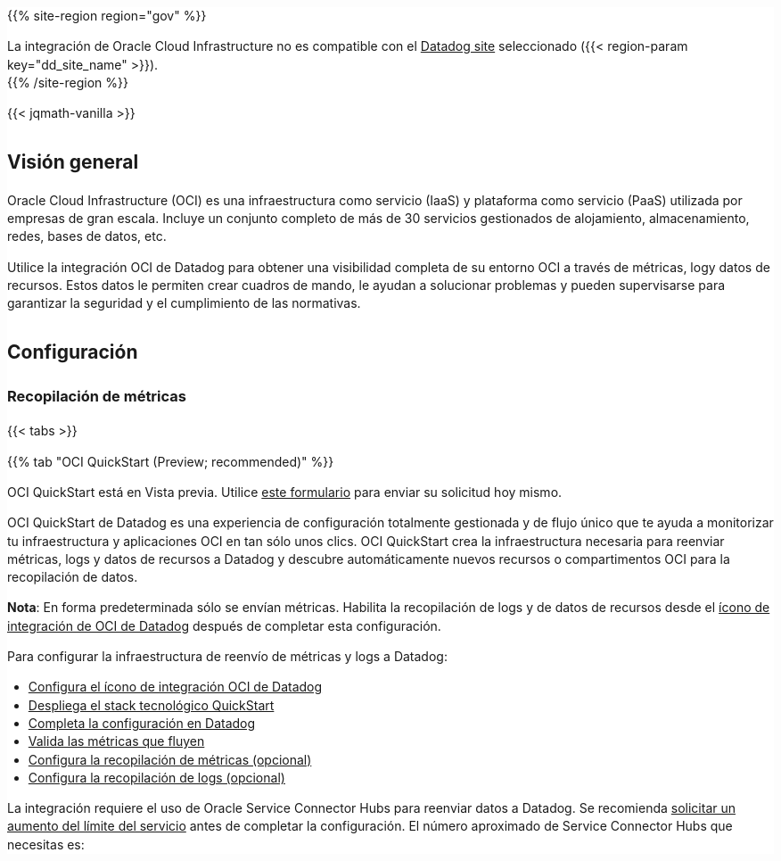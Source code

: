 

{{% site-region region="gov" %}}
<div class="alert alert-warning">La integración de Oracle Cloud Infrastructure no es compatible con el <a href="/getting_started/site">Datadog site</a> seleccionado ({{< region-param key="dd_site_name" >}}).</div>
{{% /site-region %}}

{{< jqmath-vanilla >}}

## Visión general

Oracle Cloud Infrastructure (OCI) es una infraestructura como servicio (IaaS) y plataforma como servicio (PaaS) utilizada por empresas de gran escala. Incluye un conjunto completo de más de 30 servicios gestionados de alojamiento, almacenamiento, redes, bases de datos, etc.

Utilice la integración OCI de Datadog para obtener una visibilidad completa de su entorno OCI a través de métricas, logy datos de recursos. Estos datos le permiten crear cuadros de mando, le ayudan a solucionar problemas y pueden supervisarse para garantizar la seguridad y el cumplimiento de las normativas.

## Configuración

### Recopilación de métricas

{{< tabs >}}

{{% tab "OCI QuickStart (Preview; recommended)" %}}

<div class="alert alert-info"> 
OCI QuickStart está en Vista previa. Utilice <a href="https://docs.google.com/forms/d/1nx4ALq7iwnc2afuRaPNFNzYqGHM6UNJtj-jsVuoybBw/preview?edit_requested=true">este formulario</a> para enviar su solicitud hoy mismo.
</div>

OCI QuickStart de Datadog es una experiencia de configuración totalmente gestionada y de flujo único que te ayuda a monitorizar tu infraestructura y aplicaciones OCI en tan sólo unos clics. OCI QuickStart crea la infraestructura necesaria para reenviar métricas, logs y datos de recursos a Datadog y descubre automáticamente nuevos recursos o compartimentos OCI para la recopilación de datos. 

**Nota**: En forma predeterminada sólo se envían métricas. Habilita la recopilación de logs y de datos de recursos desde el [ícono de integración de OCI de Datadog][1] después de completar esta configuración.

Para configurar la infraestructura de reenvío de métricas y logs a Datadog:
   - [Configura el ícono de integración OCI de Datadog](#datadog-oci-integration-tile)
   - [Despliega el stack tecnológico QuickStart](#orm-stack)
   - [Completa la configuración en Datadog](#complete-the-setup-in-datadog)
   - [Valida las métricas que fluyen](#validation)
   - [Configura la recopilación de métricas (opcional)](#configuration)
   - [Configura la recopilación de logs (opcional)](#log-collection)

La integración requiere el uso de Oracle Service Connector Hubs para reenviar datos a Datadog. Se recomienda [solicitar un aumento del límite del servicio][2] antes de completar la configuración. El número aproximado de Service Connector Hubs que necesitas es:


[1]: https://app.datadoghq.com/integrations/oracle-cloud-infrastructure
[2]: https://docs.oracle.com/iaas/Content/General/Concepts/servicelimits.htm#Requesti
[1]: https://app.datadoghq.com/integrations/oracle-cloud-infrastructure
[2]: https://cloud.oracle.com/tenancy
[3]: https://docs.oracle.com/iaas/Content/General/Concepts/regions.htm
[4]: https://docs.oracle.com/en/cloud/paas/weblogic-container/user/create-dynamic-groups-and-policies.html
[5]: images/add_api_key.png
[6]: https://app.datadoghq.com/organization-settings/api-keys
[7]: https://docs.oracle.com/iaas/Content/Registry/Tasks/registrygettingauthtoken.htm
[8]: https://docs.oracle.com/iaas/Content/Registry/Concepts/registrypolicyrepoaccess.htm#Policies_to_Control_Repository_Access
[9]: https://docs.oracle.com/iaas/Content/Functions/Tasks/functionslogintoocir.htm
[10]: https://docs.oracle.com/iaas/Content/Security/Reference/resourcemanager_security.htm#confidentiality__terraform-state
[1]: https://app.datadoghq.com/integrations/oracle-cloud-infrastructure
[1]: https://docs.oracle.com/iaas/Content/Logging/Task/enabling_logging.htm
[2]: https://docs.cloud.oracle.com/iaas/Content/Functions/Concepts/functionsoverview.htm
[3]: https://github.com/DataDog/Oracle_Logs_Integration/blob/master/Service%20Connector%20%20Hub/func.py
[4]: https://github.com/DataDog/Oracle_Logs_Integration/blob/master/Service%20Connector%20%20Hub/func.yaml
[5]: https://github.com/DataDog/Oracle_Logs_Integration/blob/master/Service%20Connector%20%20Hub/requirements.txt
[6]: https://blogs.oracle.com/cloud-infrastructure/oracle-cloud-infrastructure-service-connector-hub-now-generally-available
[1]: https://docs.oracle.com/iaas/Content/Logging/Task/enabling_logging.htm
[2]: https://docs.cloud.oracle.com/iaas/Content/GSG/Tasks/addingbuckets.htm
[3]: https://docs.cloud.oracle.com/iaas/Content/Functions/Concepts/functionsoverview.htm
[4]: https://github.com/DataDog/Oracle_Logs_Integration/blob/master/Object%20Store/func.py
[5]: https://github.com/DataDog/Oracle_Logs_Integration/blob/master/Object%20Store/func.yaml
[6]: https://github.com/DataDog/Oracle_Logs_Integration/blob/master/Object%20Store/requirements.txt
[7]: https://docs.cloud.oracle.com/iaas/Content/Events/Concepts/eventsgetstarted.htm
[1]: images/oci_quickstart_infrastructure_diagram.png
[2]: images/oci_quickstart_iam_diagram.png
[1]: images/OCI_metrics_integration_diagram.png
[2]: https://docs.oracle.com/iaas/Content/connector-hub/home.htm
[3]: https://docs.oracle.com/iaas/Content/Functions/Concepts/functionsconcepts.htm#applications
[4]: images/OCI_auth_workflow_diagram.png
[1]: https://app.datadoghq.com/integrations/oracle-cloud-infrastructure
[2]: https://app.datadoghq.com/dash/integration/31417/oracle-cloud-infrastructure-oci-overview
[3]: https://app.datadoghq.com/metric/explorer
[4]: images/oci_configuration_tab.png
[5]: https://docs.datadoghq.com/es/integrations/oci_api_gateway/
[6]: https://docs.oracle.com/iaas/Content/APIGateway/Reference/apigatewaymetrics.htm
[7]: https://docs.datadoghq.com/es/integrations/oci_autonomous_database/
[8]: https://docs.oracle.com/iaas/autonomous-database-serverless/doc/autonomous-monitor-metrics-list.html
[9]: https://docs.datadoghq.com/es/integrations/oci_block_storage/
[10]: https://docs.oracle.com/iaas/Content/Block/References/volumemetrics.htm
[11]: https://docs.datadoghq.com/es/integrations/oci_compute/
[12]: https://docs.oracle.com/iaas/Content/Compute/References/computemetrics.htm#Availabl
[13]: https://docs.oracle.com/iaas/Content/Compute/References/computemetrics.htm#computemetrics_topic-Available_Metrics_oci_compute_rdma_network
[14]: https://docs.oracle.com/iaas/Content/Compute/References/computemetrics.htm#computemetrics_topic-Available_Metrics_oci_high_performance_compute
[15]: https://docs.oracle.com/iaas/Content/Compute/References/infrastructurehealthmetrics.htm
[16]: https://docs.datadoghq.com/es/integrations/oci_container_instances/
[17]: https://docs.oracle.com/iaas/Content/container-instances/container-instance-metrics.htm
[18]: https://docs.datadoghq.com/es/integrations/oci_database/
[19]: https://docs.oracle.com/iaas/base-database/doc/available-metrics-base-database-service-resources.html#DBSCB-GUID-57B7B9B1-288B-4DCB-82AE-D53B2BD9C78F
[20]: https://docs.oracle.com/iaas/base-database/doc/available-metrics-base-database-service-resources.html#DBSCB-GUID-A42CF0E3-EE65-4A66-B8A3-C89B62AFE489
[21]: https://docs.oracle.com/iaas/Content/Network/Reference/drgmetrics.htm
[22]: https://docs.datadoghq.com/es/integrations/oci_ebs/
[23]: https://docs.oracle.com/iaas/stack-monitoring/doc/metric-reference.html#STMON-GUID-4E859CA3-1CAB-43FB-8DC7-0AA17E6B52EC
[24]: https://docs.datadoghq.com/es/integrations/oci_fastconnect/
[25]: https://docs.oracle.com/iaas/Content/Network/Reference/fastconnectmetrics.htm
[26]: https://docs.datadoghq.com/es/integrations/oci_file_storage/
[27]: https://docs.oracle.com/iaas/Content/File/Reference/filemetrics.htm
[28]: https://docs.datadoghq.com/es/integrations/oci_functions/
[29]: https://docs.oracle.com/iaas/Content/Functions/Reference/functionsmetrics.htm
[30]: https://docs.datadoghq.com/es/integrations/oci_gpu/
[31]: https://docs.datadoghq.com/es/integrations/oci_mysql_database/
[32]: https://docs.oracle.com/iaas/mysql-database/doc/metrics.html
[33]: https://docs.datadoghq.com/es/integrations/oke/
[34]: https://docs.oracle.com/iaas/Content/ContEng/Reference/contengmetrics.htm
[35]: https://docs.datadoghq.com/es/integrations/oci_load_balancer/
[36]: https://docs.oracle.com/iaas/Content/Balance/Reference/loadbalancermetrics.htm
[37]: https://docs.oracle.com/iaas/Content/NetworkLoadBalancer/Metrics/metrics.htm
[38]: https://docs.datadoghq.com/es/integrations/oci_media_streams/
[39]: https://docs.oracle.com/iaas/Content/dms-mediastream/mediastreams_metrics.htm?
[40]: https://docs.datadoghq.com/es/integrations/oci_nat_gateway/
[41]: https://docs.oracle.com/iaas/Content/Network/Reference/nat-gateway-metrics.htm
[42]: https://docs.datadoghq.com/es/integrations/oci_network_firewall/
[43]: https://docs.oracle.com/iaas/Content/network-firewall/metrics.htm
[44]: https://docs.datadoghq.com/es/integrations/oci_object_storage/
[45]: https://docs.oracle.com/iaas/Content/Object/Reference/objectstoragemetrics.htm
[46]: https://docs.datadoghq.com/es/integrations/oci_postgresql/
[47]: https://docs.oracle.com/iaas/Content/postgresql/metrics.htm
[48]: https://docs.datadoghq.com/es/integrations/oci_queue/
[49]: https://docs.oracle.com/iaas/Content/queue/metrics.htm
[50]: https://docs.datadoghq.com/es/integrations/oci_service_connector_hub/
[51]: https://docs.oracle.com/iaas/Content/connector-hub/metrics-reference.htm
[52]: https://docs.datadoghq.com/es/integrations/oci_service_gateway/
[53]: https://docs.oracle.com/iaas/Content/Network/Reference/SGWmetrics.htm
[54]: https://docs.datadoghq.com/es/integrations/oci_vcn/
[55]: https://docs.oracle.com/iaas/Content/Network/Reference/vnicmetrics.htm
[56]: https://docs.datadoghq.com/es/integrations/oci_vpn/
[57]: https://docs.oracle.com/iaas/Content/Network/Reference/ipsecmetrics.htm
[58]: https://docs.datadoghq.com/es/integrations/oci_waf/
[59]: https://docs.oracle.com/iaas/Content/WAF/Reference/metricsalarms.htm
[60]: https://docs.datadoghq.com/es/infrastructure/resource_catalog/
[61]: https://github.com/DataDog/integrations-internal-core/blob/main/oracle_cloud_infrastructure/metadata.csv
[62]: https://docs.datadoghq.com/es/help/
[63]: https://www.datadoghq.com/blog/monitor-oci-with-datadog/
[64]: https://www.datadoghq.com/blog/datadog-oci-quickstart/